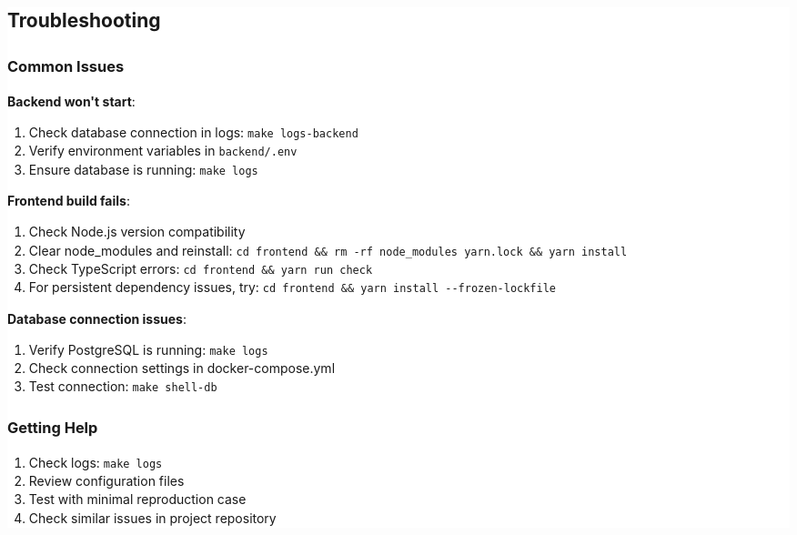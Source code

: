 ## Troubleshooting

### Common Issues

**Backend won't start**:
1. Check database connection in logs: `make logs-backend`
2. Verify environment variables in `backend/.env`
3. Ensure database is running: `make logs`

**Frontend build fails**:
1. Check Node.js version compatibility
2. Clear node_modules and reinstall: `cd frontend && rm -rf node_modules yarn.lock && yarn install`
3. Check TypeScript errors: `cd frontend && yarn run check`
4. For persistent dependency issues, try: `cd frontend && yarn install --frozen-lockfile`

**Database connection issues**:
1. Verify PostgreSQL is running: `make logs`
2. Check connection settings in docker-compose.yml
3. Test connection: `make shell-db`

### Getting Help

1. Check logs: `make logs`
2. Review configuration files
3. Test with minimal reproduction case
4. Check similar issues in project repository